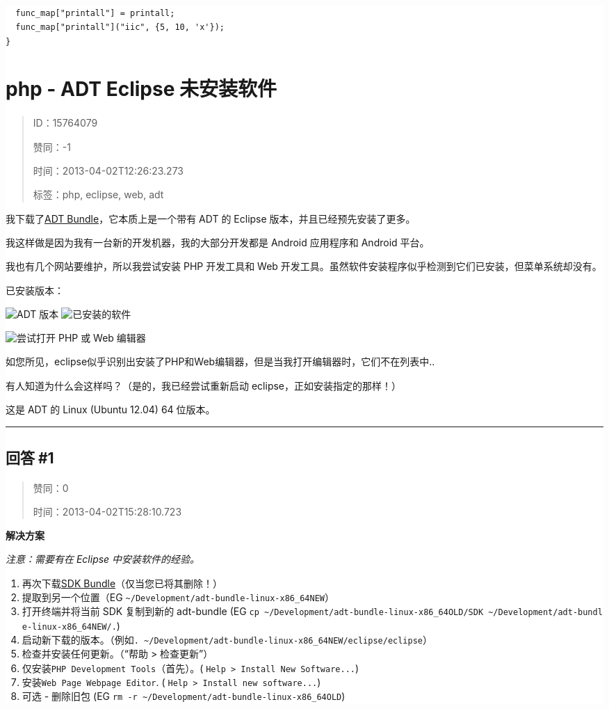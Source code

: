 ```
  func_map["printall"] = printall;
  func_map["printall"]("iic", {5, 10, 'x'});
} 
```

# php - ADT Eclipse 未安装软件

> ID：15764079
> 
> 赞同：-1
> 
> 时间：2013-04-02T12:26:23.273
> 
> 标签：php, eclipse, web, adt

我下载了[ADT Bundle](http://developer.android.com/sdk/index.html#download)，它本质上是一个带有 ADT 的 Eclipse 版本，并且已经预先安装了更多。

我这样做是因为我有一台新的开发机器，我的大部分开发都是 Android 应用程序和 Android 平台。

我也有几个网站要维护，所以我尝试安装 PHP 开发工具和 Web 开发工具。虽然软件安装程序似乎检测到它们已安装，但菜单系统却没有。

已安装版本：

![ADT 版本](https://i.stack.imgur.com/dpObq.png) ![已安装的软件](https://i.stack.imgur.com/YySSt.png)

![尝试打开 PHP 或 Web 编辑器](https://i.stack.imgur.com/xu3sn.png)

如您所见，eclipse似乎识别出安装了PHP和Web编辑器，但是当我打开编辑器时，它们不在列表中..

有人知道为什么会这样吗？（是的，我已经尝试重新启动 eclipse，正如安装指定的那样！）

这是 ADT 的 Linux (Ubuntu 12.04) 64 位版本。

* * *

## 回答 #1

> 赞同：0
> 
> 时间：2013-04-02T15:28:10.723

**解决方案**

*注意：需要有在 Eclipse 中安装软件的经验。*

1.  再次下载[SDK Bundle](http://developer.android.com/sdk/index.html#download)（仅当您已将其删除！）
2.  提取到另一个位置（EG `~/Development/adt-bundle-linux-x86_64NEW`）
3.  打开终端并将当前 SDK 复制到新的 adt-bundle (EG `cp ~/Development/adt-bundle-linux-x86_64OLD/SDK ~/Development/adt-bundle-linux-x86_64NEW/.`)
4.  启动新下载的版本。（例如`. ~/Development/adt-bundle-linux-x86_64NEW/eclipse/eclipse`）
5.  检查并安装任何更新。（“帮助 > 检查更新”）
6.  仅安装`PHP Development Tools`（首先）。( `Help > Install New Software...`)
7.  安装`Web Page Webpage Editor`. ( `Help > Install new software...`)
8.  可选 - 删除旧包 (EG `rm -r ~/Development/adt-bundle-linux-x86_64OLD`)
